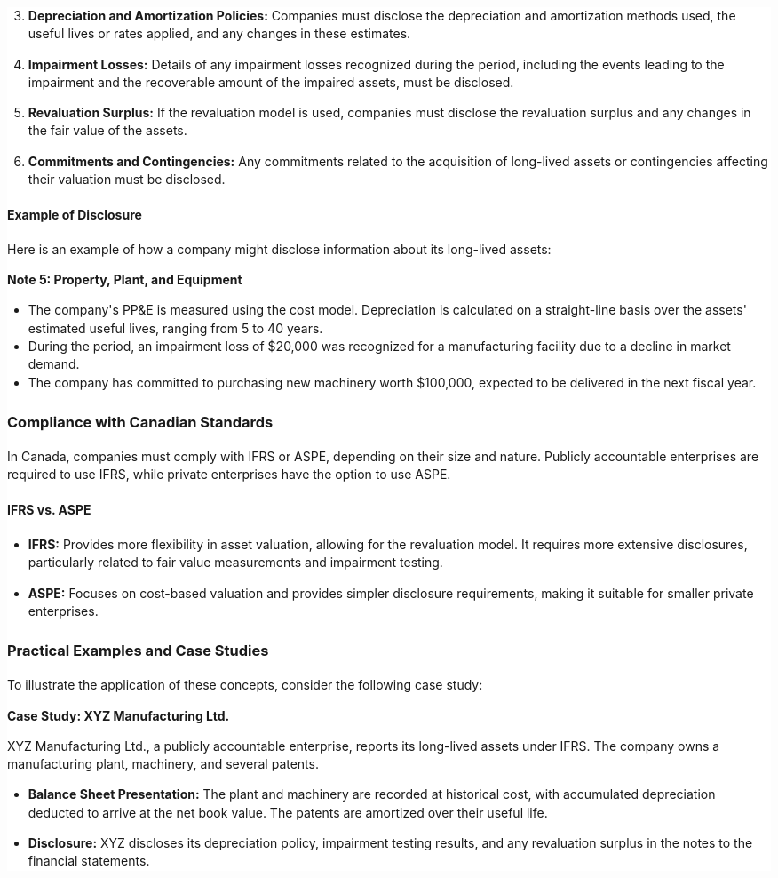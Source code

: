 3. **Depreciation and Amortization Policies:** Companies must disclose the depreciation and amortization methods used, the useful lives or rates applied, and any changes in these estimates.

4. **Impairment Losses:** Details of any impairment losses recognized during the period, including the events leading to the impairment and the recoverable amount of the impaired assets, must be disclosed.

5. **Revaluation Surplus:** If the revaluation model is used, companies must disclose the revaluation surplus and any changes in the fair value of the assets.

6. **Commitments and Contingencies:** Any commitments related to the acquisition of long-lived assets or contingencies affecting their valuation must be disclosed.

#### Example of Disclosure

Here is an example of how a company might disclose information about its long-lived assets:

**Note 5: Property, Plant, and Equipment**

- The company's PP&E is measured using the cost model. Depreciation is calculated on a straight-line basis over the assets' estimated useful lives, ranging from 5 to 40 years.
- During the period, an impairment loss of $20,000 was recognized for a manufacturing facility due to a decline in market demand.
- The company has committed to purchasing new machinery worth $100,000, expected to be delivered in the next fiscal year.

### Compliance with Canadian Standards

In Canada, companies must comply with IFRS or ASPE, depending on their size and nature. Publicly accountable enterprises are required to use IFRS, while private enterprises have the option to use ASPE.

#### IFRS vs. ASPE

- **IFRS:** Provides more flexibility in asset valuation, allowing for the revaluation model. It requires more extensive disclosures, particularly related to fair value measurements and impairment testing.

- **ASPE:** Focuses on cost-based valuation and provides simpler disclosure requirements, making it suitable for smaller private enterprises.

### Practical Examples and Case Studies

To illustrate the application of these concepts, consider the following case study:

**Case Study: XYZ Manufacturing Ltd.**

XYZ Manufacturing Ltd., a publicly accountable enterprise, reports its long-lived assets under IFRS. The company owns a manufacturing plant, machinery, and several patents.

- **Balance Sheet Presentation:** The plant and machinery are recorded at historical cost, with accumulated depreciation deducted to arrive at the net book value. The patents are amortized over their useful life.

- **Disclosure:** XYZ discloses its depreciation policy, impairment testing results, and any revaluation surplus in the notes to the financial statements.
